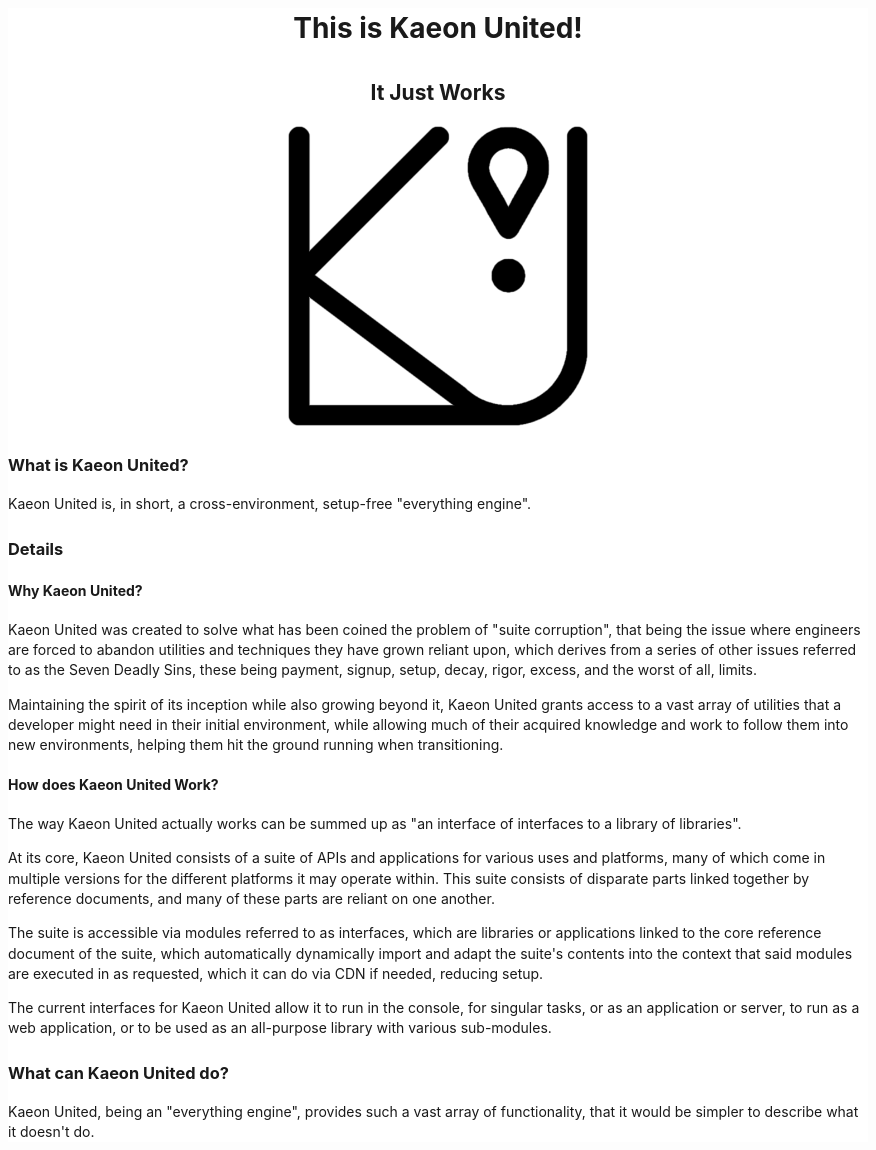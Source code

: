 <div align="center"><h1>This is Kaeon United!</h1></div>
<div align="center"><h2>It Just Works</h2></div>

<div align="center">
	<img height="300px" src="https://raw.githubusercontent.com/Atlas-of-Kaeon/Atlas-of-Kaeon.github.io/master/Kaeon%20United/3%20-%20Wonders/2%20-%20Source/2%20-%20Assets/1%20-%20Visual/1%20-%20Images/1%20-%20Iconography/2%20-%20Kaeon%20United/2%20-%20Kaeon%20United/Kaeon%20United%20Logo.png"/>
</div>

<h3>What is Kaeon United?</h3>
<p>Kaeon United is, in short, a cross-environment, setup-free "everything engine".</p>
<h3>Details</h3>
<h4>Why Kaeon United?</h4>
<p>Kaeon United was created to solve what has been coined the problem of "suite corruption", that being the issue where engineers are forced to abandon utilities and techniques they have grown reliant upon, which derives from a series of other issues referred to as the Seven Deadly Sins, these being payment, signup, setup, decay, rigor, excess, and the worst of all, limits.</p>
<p>Maintaining the spirit of its inception while also growing beyond it, Kaeon United grants access to a vast array of utilities that a developer might need in their initial environment, while allowing much of their acquired knowledge and work to follow them into new environments, helping them hit the ground running when transitioning.</p>
<h4>How does Kaeon United Work?</h4>
<p>The way Kaeon United actually works can be summed up as "an interface of interfaces to a library of libraries".</p>
<p>At its core, Kaeon United consists of a suite of APIs and applications for various uses and platforms, many of which come in multiple versions for the different platforms it may operate within. This suite consists of disparate parts linked together by reference documents, and many of these parts are reliant on one another.</p>
<p>The suite is accessible via modules referred to as interfaces, which are libraries or applications linked to the core reference document of the suite, which automatically dynamically import and adapt the suite's contents into the context that said modules are executed in as requested, which it can do via CDN if needed, reducing setup.</p>
<p>The current interfaces for Kaeon United allow it to run in the console, for singular tasks, or as an application or server, to run as a web application, or to be used as an all-purpose library with various sub-modules.</p>
<h3>What can Kaeon United do?</h3>
<p>Kaeon United, being an "everything engine", provides such a vast array of functionality, that it would be simpler to describe what it doesn't do.</p>